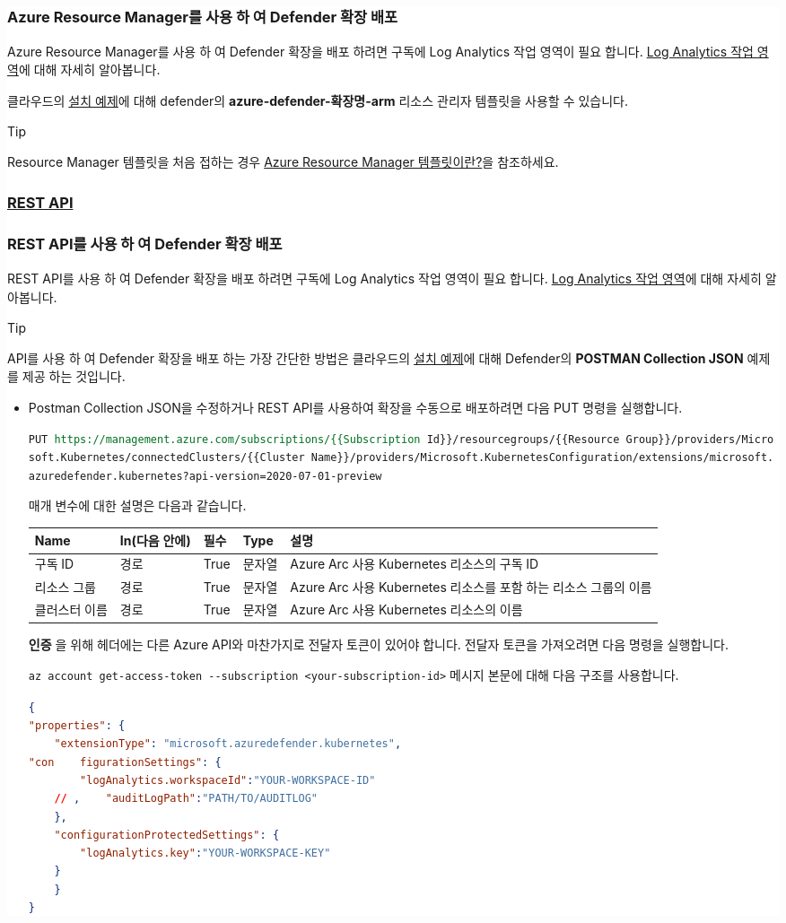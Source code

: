 ### <a name="use-azure-resource-manager-to-deploy-the-defender-extension"></a>Azure Resource Manager를 사용 하 여 Defender 확장 배포

Azure Resource Manager를 사용 하 여 Defender 확장을 배포 하려면 구독에 Log Analytics 작업 영역이 필요 합니다. [Log Analytics 작업 영역](../azure-monitor/logs/data-platform-logs.md#log-analytics-and-workspaces)에 대해 자세히 알아봅니다.

클라우드의 [설치 예제](https://aka.ms/kubernetes-extension-installation-examples)에 대해 defender의 **azure-defender-확장명-arm** 리소스 관리자 템플릿을 사용할 수 있습니다.

> [!TIP]
> Resource Manager 템플릿을 처음 접하는 경우 [Azure Resource Manager 템플릿이란?](../azure-resource-manager/templates/overview.md)을 참조하세요.

### <a name="rest-api"></a>[**REST API**](#tab/k8s-deploy-api)

### <a name="use-rest-api-to-deploy-the-defender-extension"></a>REST API를 사용 하 여 Defender 확장 배포 

REST API를 사용 하 여 Defender 확장을 배포 하려면 구독에 Log Analytics 작업 영역이 필요 합니다. [Log Analytics 작업 영역](../azure-monitor/logs/data-platform-logs.md#log-analytics-and-workspaces)에 대해 자세히 알아봅니다.

> [!TIP]
> API를 사용 하 여 Defender 확장을 배포 하는 가장 간단한 방법은 클라우드의 [설치 예제](https://aka.ms/kubernetes-extension-installation-examples)에 대해 Defender의 **POSTMAN Collection JSON** 예제를 제공 하는 것입니다.
- Postman Collection JSON을 수정하거나 REST API를 사용하여 확장을 수동으로 배포하려면 다음 PUT 명령을 실행합니다.

    ```rest
    PUT https://management.azure.com/subscriptions/{{Subscription Id}}/resourcegroups/{{Resource Group}}/providers/Microsoft.Kubernetes/connectedClusters/{{Cluster Name}}/providers/Microsoft.KubernetesConfiguration/extensions/microsoft.azuredefender.kubernetes?api-version=2020-07-01-preview
    ```

    매개 변수에 대한 설명은 다음과 같습니다.

    | Name            | In(다음 안에)   | 필수 | Type   | 설명                                  |
    |-----------------|------|----------|--------|----------------------------------------------|
    | 구독 ID | 경로 | True     | 문자열 | Azure Arc 사용 Kubernetes 리소스의 구독 ID |
    | 리소스 그룹  | 경로 | True     | 문자열 | Azure Arc 사용 Kubernetes 리소스를 포함 하는 리소스 그룹의 이름 |
    | 클러스터 이름    | 경로 | True     | 문자열 | Azure Arc 사용 Kubernetes 리소스의 이름  |


    **인증** 을 위해 헤더에는 다른 Azure API와 마찬가지로 전달자 토큰이 있어야 합니다. 전달자 토큰을 가져오려면 다음 명령을 실행합니다.

    `az account get-access-token --subscription <your-subscription-id>` 메시지 본문에 대해 다음 구조를 사용합니다.
    ```json
    { 
    "properties": { 
        "extensionType": "microsoft.azuredefender.kubernetes",
    "con    figurationSettings": { 
            "logAnalytics.workspaceId":"YOUR-WORKSPACE-ID"
        // ,    "auditLogPath":"PATH/TO/AUDITLOG"
        },
        "configurationProtectedSettings": {
            "logAnalytics.key":"YOUR-WORKSPACE-KEY"
        }
        }
    } 
    ```
